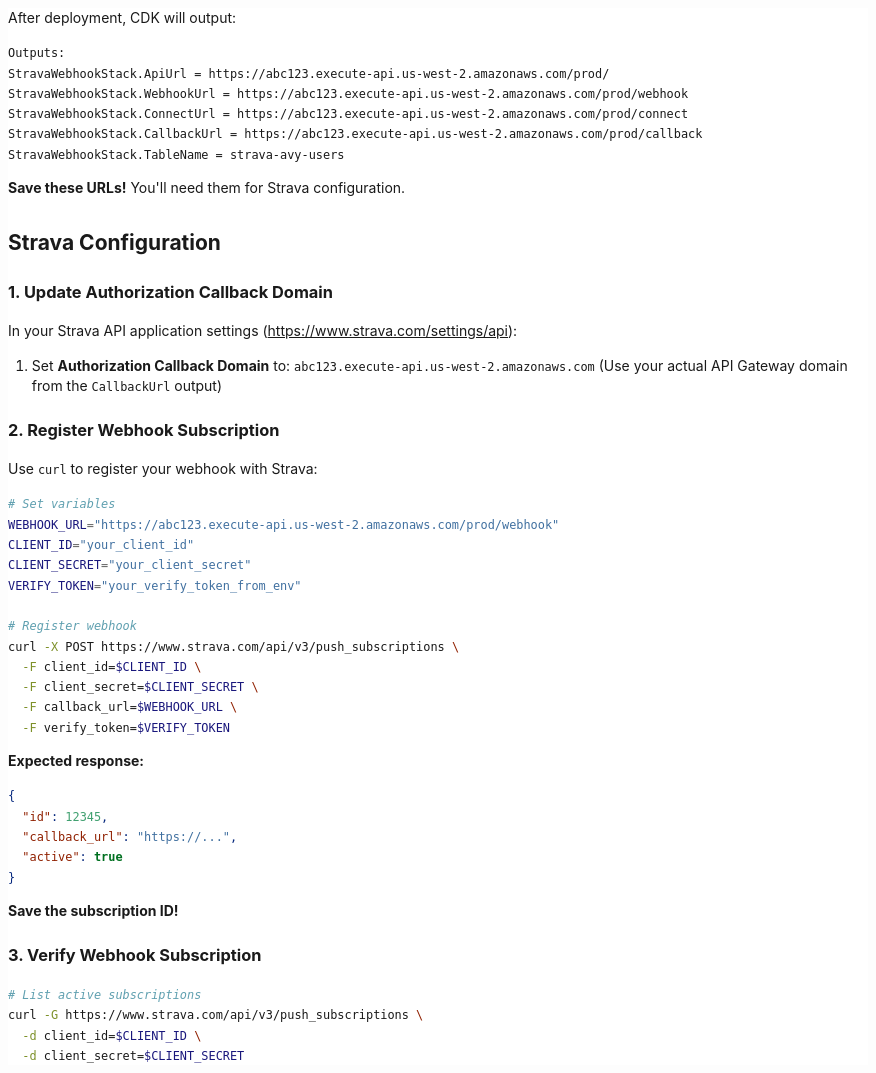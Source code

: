 After deployment, CDK will output:

```
Outputs:
StravaWebhookStack.ApiUrl = https://abc123.execute-api.us-west-2.amazonaws.com/prod/
StravaWebhookStack.WebhookUrl = https://abc123.execute-api.us-west-2.amazonaws.com/prod/webhook
StravaWebhookStack.ConnectUrl = https://abc123.execute-api.us-west-2.amazonaws.com/prod/connect
StravaWebhookStack.CallbackUrl = https://abc123.execute-api.us-west-2.amazonaws.com/prod/callback
StravaWebhookStack.TableName = strava-avy-users
```

**Save these URLs!** You'll need them for Strava configuration.

## Strava Configuration

### 1. Update Authorization Callback Domain

In your Strava API application settings (https://www.strava.com/settings/api):

1. Set **Authorization Callback Domain** to: `abc123.execute-api.us-west-2.amazonaws.com`
   (Use your actual API Gateway domain from the `CallbackUrl` output)

### 2. Register Webhook Subscription

Use `curl` to register your webhook with Strava:

```bash
# Set variables
WEBHOOK_URL="https://abc123.execute-api.us-west-2.amazonaws.com/prod/webhook"
CLIENT_ID="your_client_id"
CLIENT_SECRET="your_client_secret"
VERIFY_TOKEN="your_verify_token_from_env"

# Register webhook
curl -X POST https://www.strava.com/api/v3/push_subscriptions \
  -F client_id=$CLIENT_ID \
  -F client_secret=$CLIENT_SECRET \
  -F callback_url=$WEBHOOK_URL \
  -F verify_token=$VERIFY_TOKEN
```

**Expected response:**
```json
{
  "id": 12345,
  "callback_url": "https://...",
  "active": true
}
```

**Save the subscription ID!**

### 3. Verify Webhook Subscription

```bash
# List active subscriptions
curl -G https://www.strava.com/api/v3/push_subscriptions \
  -d client_id=$CLIENT_ID \
  -d client_secret=$CLIENT_SECRET
```
